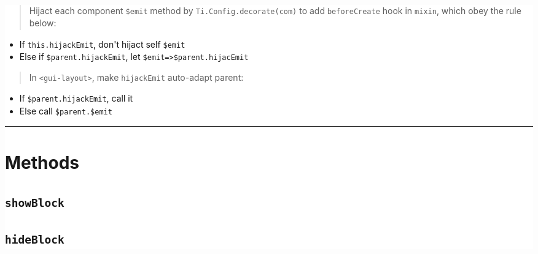 > Hijact each component `$emit` method by `Ti.Config.decorate(com)`
> to add `beforeCreate` hook in `mixin`, which obey the rule below:

- If `this.hijackEmit`, don't hijact self `$emit`
- Else if `$parent.hijackEmit`, let `$emit=>$parent.hijacEmit`

> In `<gui-layout>`, make `hijackEmit` auto-adapt parent:

- If `$parent.hijackEmit`, call it
- Else call `$parent.$emit`

-------------------------------------------------
# Methods

## `showBlock`

## `hideBlock`